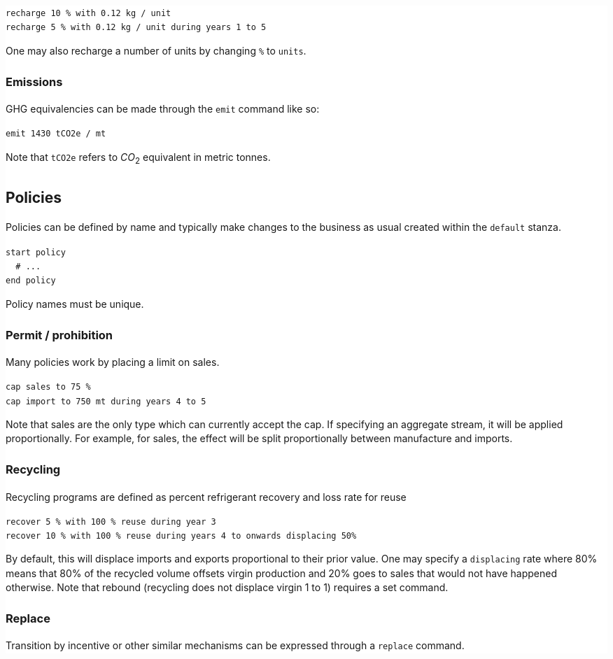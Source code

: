 ```
recharge 10 % with 0.12 kg / unit
recharge 5 % with 0.12 kg / unit during years 1 to 5
```

One may also recharge a number of units by changing `%` to `units`.

### Emissions
GHG equivalencies can be made through the `emit` command like so:

```
emit 1430 tCO2e / mt
```

Note that `tCO2e` refers to $CO_{2}$ equivalent in metric tonnes.

## Policies
Policies can be defined by name and typically make changes to the business as usual created within the `default` stanza.

```
start policy
  # ...
end policy
```

Policy names must be unique.

### Permit / prohibition
Many policies work by placing a limit on sales.

```
cap sales to 75 %
cap import to 750 mt during years 4 to 5
```

Note that sales are the only type which can currently accept the cap. If specifying an aggregate stream, it will be applied proportionally. For example, for sales, the effect will be split proportionally between manufacture and imports.

### Recycling
Recycling programs are defined as percent refrigerant recovery and loss rate for reuse

```
recover 5 % with 100 % reuse during year 3
recover 10 % with 100 % reuse during years 4 to onwards displacing 50%
```

By default, this will displace imports and exports proportional to their prior value. One may specify a `displacing` rate where 80% means that 80% of the recycled volume offsets virgin production and 20% goes to sales that would not have happened otherwise. Note that rebound (recycling does not displace virgin 1 to 1) requires a set command.

### Replace
Transition by incentive or other similar mechanisms can be expressed through a `replace` command.
